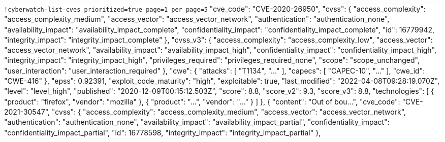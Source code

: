 ```!cyberwatch-list-cves prioritized=true page=1 per_page=5```
                "cve_code": "CVE-2020-26950",
                "cvss": {
                    "access_complexity": "access_complexity_medium",
                    "access_vector": "access_vector_network",
                    "authentication": "authentication_none",
                    "availability_impact": "availability_impact_complete",
                    "confidentiality_impact": "confidentiality_impact_complete",
                    "id": 16779942,
                    "integrity_impact": "integrity_impact_complete"
                },
                "cvss_v3": {
                    "access_complexity": "access_complexity_low",
                    "access_vector": "access_vector_network",
                    "availability_impact": "availability_impact_high",
                    "confidentiality_impact": "confidentiality_impact_high",
                    "integrity_impact": "integrity_impact_high",
                    "privileges_required": "privileges_required_none",
                    "scope": "scope_unchanged",
                    "user_interaction": "user_interaction_required"
                },
                "cwe": {
                    "attacks": [
                        "T1134",
                        "..."
                    ],
                    "capecs": [
                        "CAPEC-10",
                        "..."
                    ],
                    "cwe_id": "CWE-416"
                },
                "epss": 0.92391,
                "exploit_code_maturity": "high",
                "exploitable": true,
                "last_modified": "2022-04-08T09:28:19.070Z",
                "level": "level_high",
                "published": "2020-12-09T00:15:12.503Z",
                "score": 8.8,
                "score_v2": 9.3,
                "score_v3": 8.8,
                "technologies": [
                    {
                        "product": "firefox",
                        "vendor": "mozilla"
                    },
                    {
                        "product": "...",
                        "vendor": "..."
                    }
                ]
            },
            {
                "content": "Out of bou...",
                "cve_code": "CVE-2021-30547",
                "cvss": {
                    "access_complexity": "access_complexity_medium",
                    "access_vector": "access_vector_network",
                    "authentication": "authentication_none",
                    "availability_impact": "availability_impact_partial",
                    "confidentiality_impact": "confidentiality_impact_partial",
                    "id": 16778598,
                    "integrity_impact": "integrity_impact_partial"
                },
```